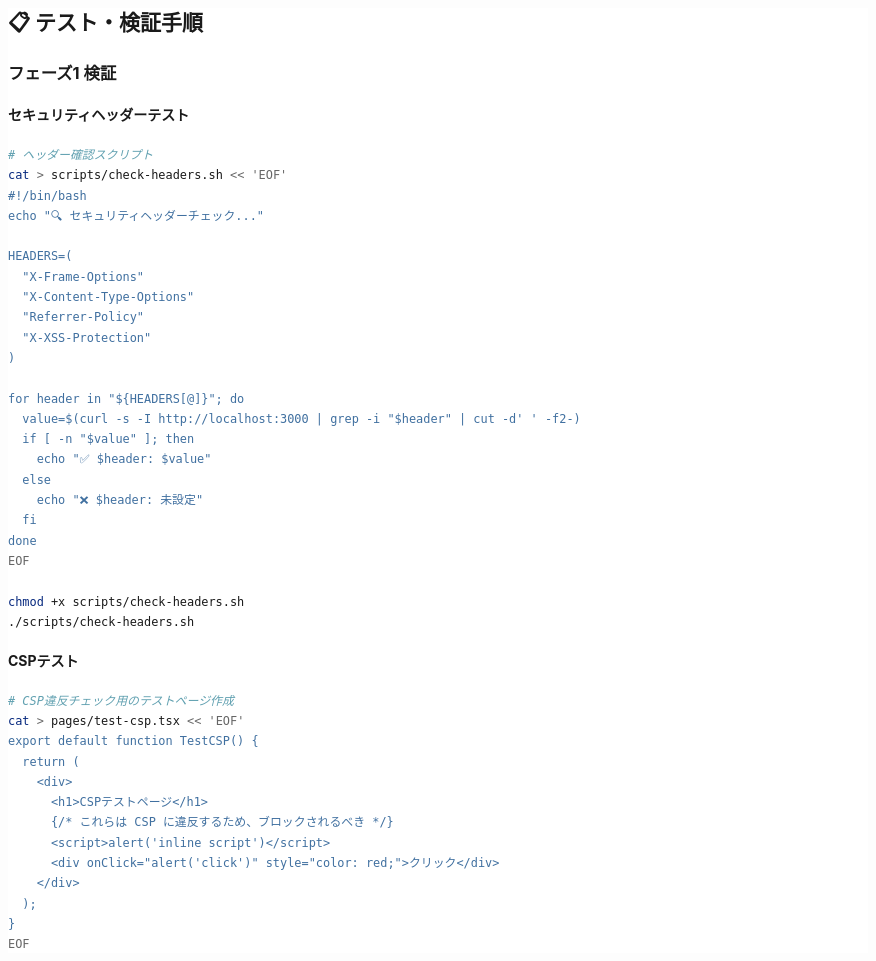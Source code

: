 
## 📋 テスト・検証手順

### フェーズ1 検証

#### セキュリティヘッダーテスト

```bash
# ヘッダー確認スクリプト
cat > scripts/check-headers.sh << 'EOF'
#!/bin/bash
echo "🔍 セキュリティヘッダーチェック..."

HEADERS=(
  "X-Frame-Options"
  "X-Content-Type-Options"
  "Referrer-Policy"
  "X-XSS-Protection"
)

for header in "${HEADERS[@]}"; do
  value=$(curl -s -I http://localhost:3000 | grep -i "$header" | cut -d' ' -f2-)
  if [ -n "$value" ]; then
    echo "✅ $header: $value"
  else
    echo "❌ $header: 未設定"
  fi
done
EOF

chmod +x scripts/check-headers.sh
./scripts/check-headers.sh
```

#### CSPテスト

```bash
# CSP違反チェック用のテストページ作成
cat > pages/test-csp.tsx << 'EOF'
export default function TestCSP() {
  return (
    <div>
      <h1>CSPテストページ</h1>
      {/* これらは CSP に違反するため、ブロックされるべき */}
      <script>alert('inline script')</script>
      <div onClick="alert('click')" style="color: red;">クリック</div>
    </div>
  );
}
EOF
```
